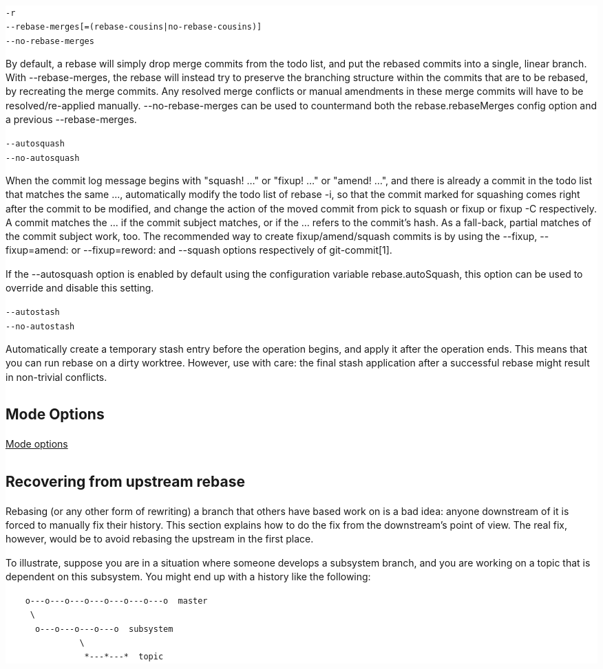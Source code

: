 ```
-r
--rebase-merges[=(rebase-cousins|no-rebase-cousins)]
--no-rebase-merges
```

By default, a rebase will simply drop merge commits from the todo list, and put the rebased commits into a single, linear branch. With --rebase-merges, the rebase will instead try to preserve the branching structure within the commits that are to be rebased, by recreating the merge commits. Any resolved merge conflicts or manual amendments in these merge commits will have to be resolved/re-applied manually. --no-rebase-merges can be used to countermand both the rebase.rebaseMerges config option and a previous --rebase-merges.

```
--autosquash
--no-autosquash
```

When the commit log message begins with "squash! …​" or "fixup! …​" or "amend! …​", and there is already a commit in the todo list that matches the same ..., automatically modify the todo list of rebase -i, so that the commit marked for squashing comes right after the commit to be modified, and change the action of the moved commit from pick to squash or fixup or fixup -C respectively. A commit matches the ... if the commit subject matches, or if the ... refers to the commit’s hash. As a fall-back, partial matches of the commit subject work, too. The recommended way to create fixup/amend/squash commits is by using the --fixup, --fixup=amend: or --fixup=reword: and --squash options respectively of git-commit[1].

If the --autosquash option is enabled by default using the configuration variable rebase.autoSquash, this option can be used to override and disable this setting.

```
--autostash
--no-autostash
```

Automatically create a temporary stash entry before the operation begins, and apply it after the operation ends. This means that you can run rebase on a dirty worktree. However, use with care: the final stash application after a successful rebase might result in non-trivial conflicts.

## Mode Options

[Mode options](https://git-scm.com/docs/git-rebase#_mode_options)

## Recovering from upstream rebase

Rebasing (or any other form of rewriting) a branch that others have based work on is a bad idea: anyone downstream of it is forced to manually fix their history. This section explains how to do the fix from the downstream’s point of view. The real fix, however, would be to avoid rebasing the upstream in the first place.

To illustrate, suppose you are in a situation where someone develops a subsystem branch, and you are working on a topic that is dependent on this subsystem. You might end up with a history like the following:

```
    o---o---o---o---o---o---o---o  master
	 \
	  o---o---o---o---o  subsystem
			   \
			    *---*---*  topic
```
